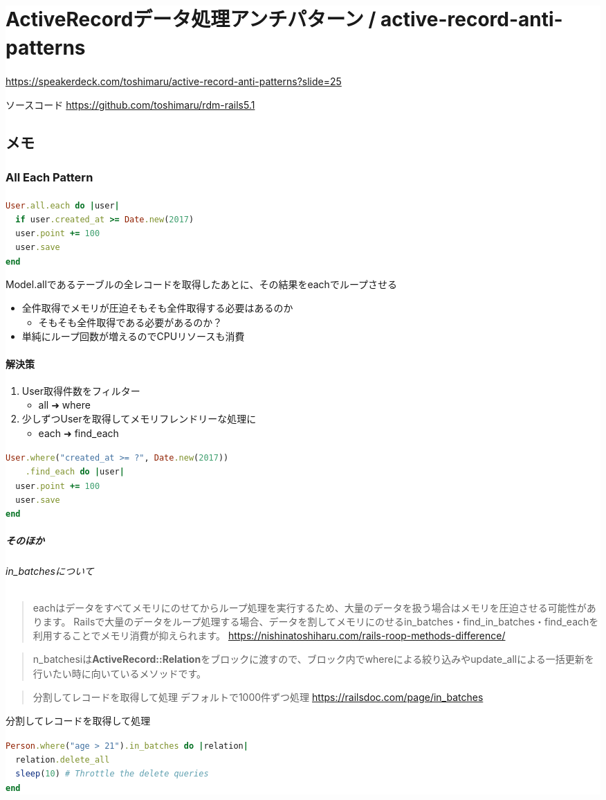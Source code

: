 # ActiveRecordデータ処理アンチパターン / active-record-anti-patterns
https://speakerdeck.com/toshimaru/active-record-anti-patterns?slide=25

ソースコード
https://github.com/toshimaru/rdm-rails5.1

## メモ

### All Each Pattern
```ruby
User.all.each do |user|
  if user.created_at >= Date.new(2017)
  user.point += 100 
  user.save 
end
```
Model.allであるテーブルの全レコードを取得したあとに、その結果をeachでループさせる

- 全件取得でメモリが圧迫そもそも全件取得する必要はあるのか
    - そもそも全件取得である必要があるのか？
- 単純にループ回数が増えるのでCPUリソースも消費

#### 解決策
1. User取得件数をフィルター
    - all ➜ where
2. 少しずつUserを取得してメモリフレンドリーな処理に
    - each ➜ find_each

```ruby
User.where("created_at >= ?", Date.new(2017))
    .find_each do |user|
  user.point += 100 
  user.save 
end
```

##### そのほか
###### in_batchesについて
>eachはデータをすべてメモリにのせてからループ処理を実行するため、大量のデータを扱う場合はメモリを圧迫させる可能性があります。
Railsで大量のデータをループ処理する場合、データを割してメモリにのせるin_batches・find_in_batches・find_eachを利用することでメモリ消費が抑えられます。
https://nishinatoshiharu.com/rails-roop-methods-difference/

>n_batchesiは**ActiveRecord::Relation**をブロックに渡すので、ブロック内でwhereによる絞り込みやupdate_allによる一括更新を行いたい時に向いているメソッドです。

>分割してレコードを取得して処理
デフォルトで1000件ずつ処理
https://railsdoc.com/page/in_batches

分割してレコードを取得して処理
```ruby
Person.where("age > 21").in_batches do |relation|
  relation.delete_all
  sleep(10) # Throttle the delete queries
end
```
